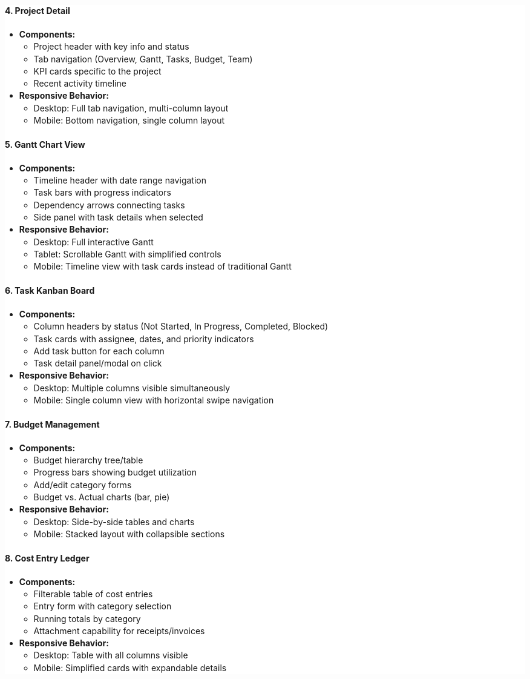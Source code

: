 #### 4. Project Detail
- **Components:**
  - Project header with key info and status
  - Tab navigation (Overview, Gantt, Tasks, Budget, Team)
  - KPI cards specific to the project
  - Recent activity timeline
- **Responsive Behavior:**
  - Desktop: Full tab navigation, multi-column layout
  - Mobile: Bottom navigation, single column layout

#### 5. Gantt Chart View
- **Components:**
  - Timeline header with date range navigation
  - Task bars with progress indicators
  - Dependency arrows connecting tasks
  - Side panel with task details when selected
- **Responsive Behavior:**
  - Desktop: Full interactive Gantt
  - Tablet: Scrollable Gantt with simplified controls
  - Mobile: Timeline view with task cards instead of traditional Gantt

#### 6. Task Kanban Board
- **Components:**
  - Column headers by status (Not Started, In Progress, Completed, Blocked)
  - Task cards with assignee, dates, and priority indicators
  - Add task button for each column
  - Task detail panel/modal on click
- **Responsive Behavior:**
  - Desktop: Multiple columns visible simultaneously
  - Mobile: Single column view with horizontal swipe navigation

#### 7. Budget Management
- **Components:**
  - Budget hierarchy tree/table
  - Progress bars showing budget utilization
  - Add/edit category forms
  - Budget vs. Actual charts (bar, pie)
- **Responsive Behavior:**
  - Desktop: Side-by-side tables and charts
  - Mobile: Stacked layout with collapsible sections

#### 8. Cost Entry Ledger
- **Components:**
  - Filterable table of cost entries
  - Entry form with category selection
  - Running totals by category
  - Attachment capability for receipts/invoices
- **Responsive Behavior:**
  - Desktop: Table with all columns visible
  - Mobile: Simplified cards with expandable details

